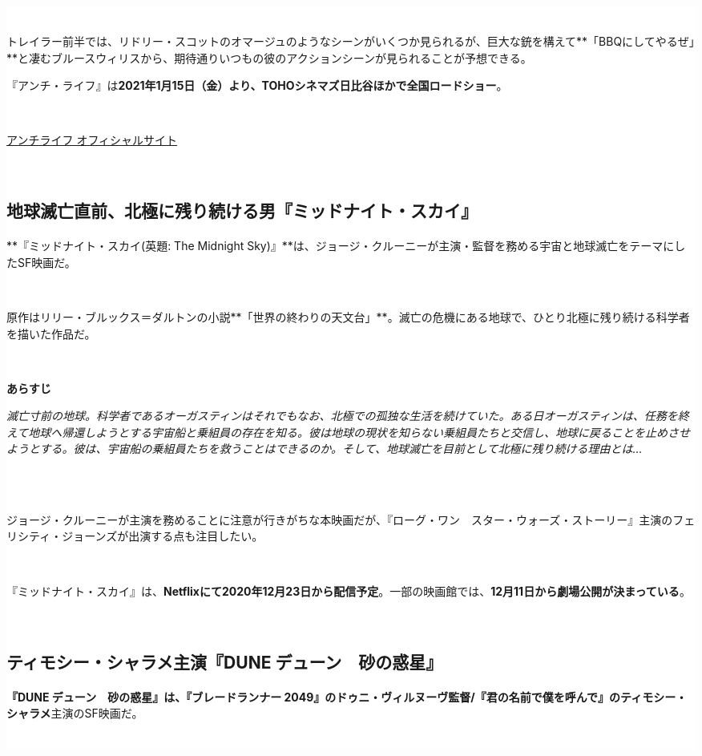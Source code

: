 <iframe width="100%" height="315" src="https://www.youtube.com/embed/GmQbrIoFiRY" frameborder="0" allow="accelerometer; autoplay; clipboard-write; encrypted-media; gyroscope; picture-in-picture" allowfullscreen></iframe>

<br>

トレイラー前半では、リドリー・スコットのオマージュのようなシーンがいくつか見られるが、巨大な銃を構えて**「BBQにしてやるぜ」**と凄むブルースウィリスから、期待通りいつもの彼のアクションシーンが見られることが予想できる。

『アンチ・ライフ』は**2021年1月15日（金）より、TOHOシネマズ日比谷ほかで全国ロードショー**。

<br>

[アンチライフ オフィシャルサイト](https://anti-life.jp/)

<br>

</div>

<div id="004">

## 地球滅亡直前、北極に残り続ける男『ミッドナイト・スカイ』

**『ミッドナイト・スカイ(英題: The Midnight Sky)』**は、ジョージ・クルーニーが主演・監督を務める宇宙と地球滅亡をテーマにしたSF映画だ。

<br>

原作はリリー・ブルックス＝ダルトンの小説**「世界の終わりの天文台」**。滅亡の危機にある地球で、ひとり北極に残り続ける科学者を描いた作品だ。

<br>

**あらすじ**

*滅亡寸前の地球。科学者であるオーガスティンはそれでもなお、北極での孤独な生活を続けていた。ある日オーガスティンは、任務を終えて地球へ帰還しようとする宇宙船と乗組員の存在を知る。彼は地球の現状を知らない乗組員たちと交信し、地球に戻ることを止めさせようとする。彼は、宇宙船の乗組員たちを救うことはできるのか。そして、地球滅亡を目前として北極に残り続ける理由とは...*

<br>

<iframe width="100%" height="315" src="https://www.youtube.com/embed/yGtANmgQUFk" frameborder="0" allow="accelerometer; autoplay; clipboard-write; encrypted-media; gyroscope; picture-in-picture" allowfullscreen></iframe>

<br>

ジョージ・クルーニーが主演を務めることに注意が行きがちな本映画だが、『ローグ・ワン　スター・ウォーズ・ストーリー』主演のフェリシティ・ジョーンズが出演する点も注目したい。

<br>

『ミッドナイト・スカイ』は、**Netflixにて2020年12月23日から配信予定**。一部の映画館では、**12月11日から劇場公開が決まっている**。

</div>

<br>

<div id="005">

## ティモシー・シャラメ主演『DUNE デューン　砂の惑星』

**『DUNE デューン　砂の惑星』**は、**『ブレードランナー 2049』**のドゥニ・ヴィルヌーヴ監督/『君の名前で僕を呼んで』の**ティモシー・シャラメ**主演のSF映画だ。

<br>
